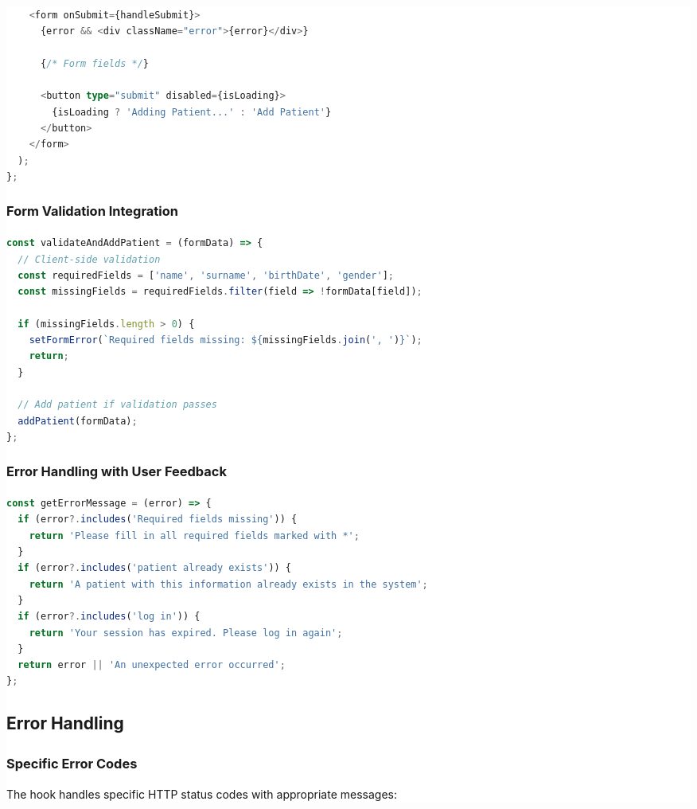 ```typescript
    <form onSubmit={handleSubmit}>
      {error && <div className="error">{error}</div>}
      
      {/* Form fields */}
      
      <button type="submit" disabled={isLoading}>
        {isLoading ? 'Adding Patient...' : 'Add Patient'}
      </button>
    </form>
  );
};
```

### Form Validation Integration
```typescript
const validateAndAddPatient = (formData) => {
  // Client-side validation
  const requiredFields = ['name', 'surname', 'birthDate', 'gender'];
  const missingFields = requiredFields.filter(field => !formData[field]);
  
  if (missingFields.length > 0) {
    setFormError(`Required fields missing: ${missingFields.join(', ')}`);
    return;
  }

  // Add patient if validation passes
  addPatient(formData);
};
```

### Error Handling with User Feedback
```typescript
const getErrorMessage = (error) => {
  if (error?.includes('Required fields missing')) {
    return 'Please fill in all required fields marked with *';
  }
  if (error?.includes('patient already exists')) {
    return 'A patient with this information already exists in the system';
  }
  if (error?.includes('log in')) {
    return 'Your session has expired. Please log in again';
  }
  return error || 'An unexpected error occurred';
};
```

## Error Handling

### Specific Error Codes
The hook handles specific HTTP status codes with appropriate messages:
